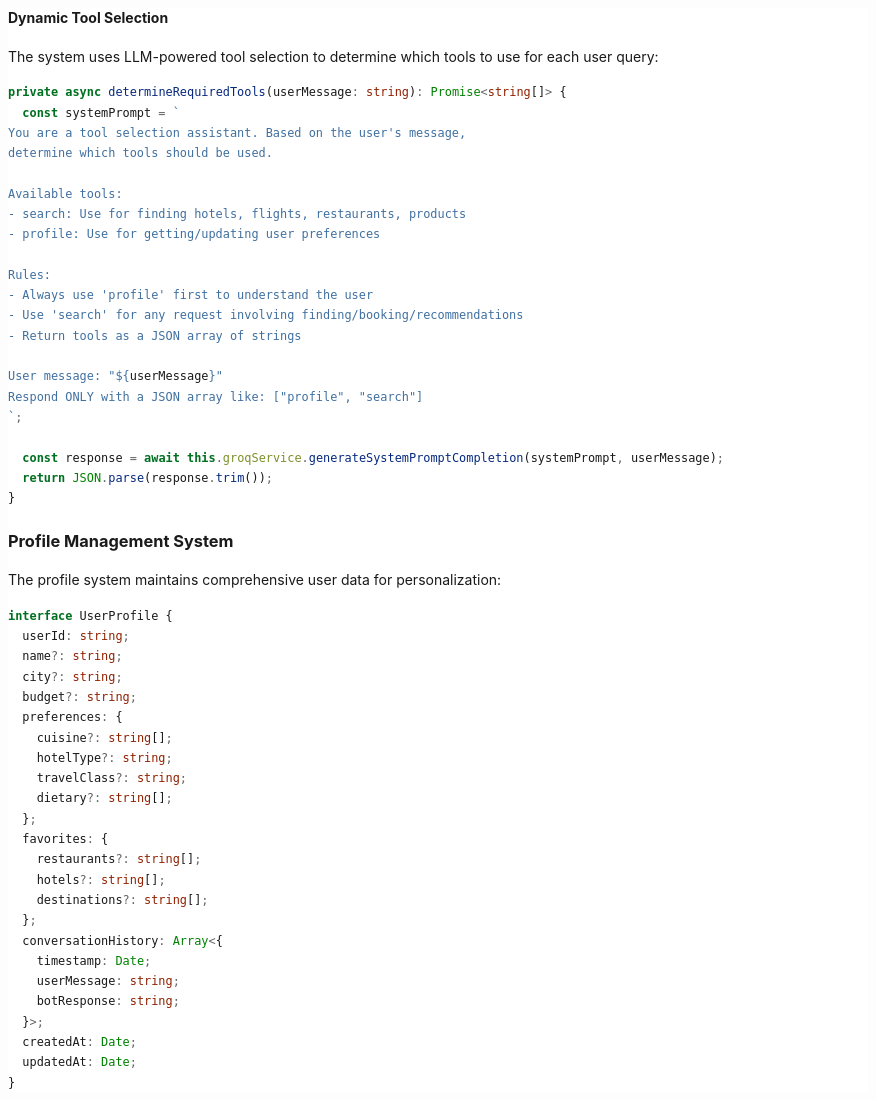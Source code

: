 #### Dynamic Tool Selection
The system uses LLM-powered tool selection to determine which tools to use for each user query:

```typescript
private async determineRequiredTools(userMessage: string): Promise<string[]> {
  const systemPrompt = `
You are a tool selection assistant. Based on the user's message, 
determine which tools should be used.

Available tools:
- search: Use for finding hotels, flights, restaurants, products
- profile: Use for getting/updating user preferences

Rules:
- Always use 'profile' first to understand the user
- Use 'search' for any request involving finding/booking/recommendations
- Return tools as a JSON array of strings

User message: "${userMessage}"
Respond ONLY with a JSON array like: ["profile", "search"]
`;

  const response = await this.groqService.generateSystemPromptCompletion(systemPrompt, userMessage);
  return JSON.parse(response.trim());
}
```

### Profile Management System

The profile system maintains comprehensive user data for personalization:

```typescript
interface UserProfile {
  userId: string;
  name?: string;
  city?: string;
  budget?: string;
  preferences: {
    cuisine?: string[];
    hotelType?: string;
    travelClass?: string;
    dietary?: string[];
  };
  favorites: {
    restaurants?: string[];
    hotels?: string[];
    destinations?: string[];
  };
  conversationHistory: Array<{
    timestamp: Date;
    userMessage: string;
    botResponse: string;
  }>;
  createdAt: Date;
  updatedAt: Date;
}
```
